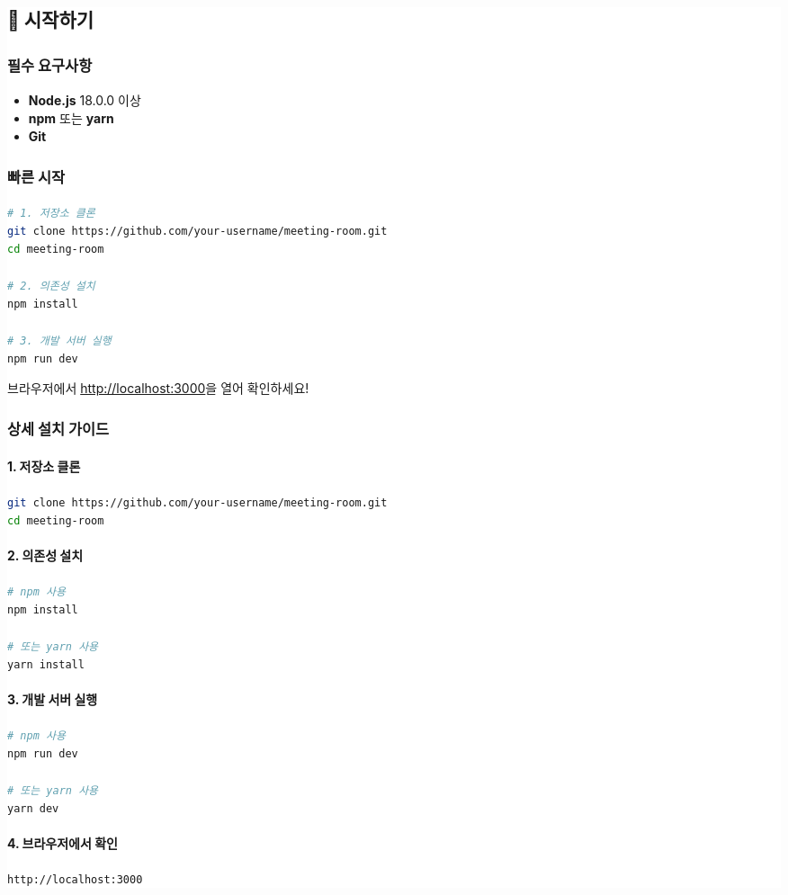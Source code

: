 
## 🚀 시작하기

### 필수 요구사항

- **Node.js** 18.0.0 이상
- **npm** 또는 **yarn**
- **Git**

### 빠른 시작

```bash
# 1. 저장소 클론
git clone https://github.com/your-username/meeting-room.git
cd meeting-room

# 2. 의존성 설치
npm install

# 3. 개발 서버 실행
npm run dev
```

브라우저에서 [http://localhost:3000](http://localhost:3000)을 열어 확인하세요!

### 상세 설치 가이드

#### 1. 저장소 클론
```bash
git clone https://github.com/your-username/meeting-room.git
cd meeting-room
```

#### 2. 의존성 설치
```bash
# npm 사용
npm install

# 또는 yarn 사용
yarn install
```

#### 3. 개발 서버 실행
```bash
# npm 사용
npm run dev

# 또는 yarn 사용
yarn dev
```

#### 4. 브라우저에서 확인
```
http://localhost:3000
```
